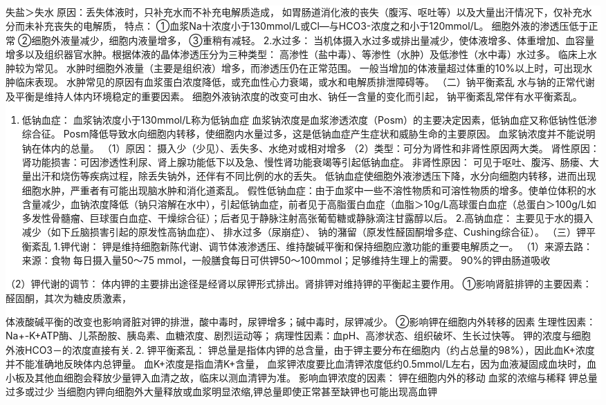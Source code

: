 失盐＞失水
原因：丢失体液时，只补充水而不补充电解质造成，
如胃肠道消化液的丧失（腹泻、呕吐等）以及大量出汗情况下，仅补充水分而未补充丧失的电解质，
特点：
①血浆Na十浓度小于130mmol/L或Cl—与HCO3-浓度之和小于120mmol/L。
细胞外液的渗透压低于正常
②细胞外液量减少，细胞内液量增多，
③重稍有减轻。
2.水过多：
当机体摄入水过多或排出量减少，使体液增多、体重增加、血容量增多以及组织器官水肿。根据体液的晶体渗透压分为三种类型：
高渗性（盐中毒）、等渗性（水肿）及低渗性（水中毒）水过多。
临床上水肿较为常见。
水肿时细胞外液量（主要是组织液）增多，而渗透压仍在正常范围。
一般当增加的体液量超过体重的10%以上时，可出现水肿临床表现。
水肿常见的原因有血浆蛋白浓度降低，或充血性心力衰竭，或水和电解质排泄障碍等。
（二）钠平衡紊乱
水与钠的正常代谢及平衡是维持人体内环境稳定的重要因素。
细胞外液钠浓度的改变可由水、钠任一含量的变化而引起，
钠平衡紊乱常伴有水平衡紊乱。
1. 低钠血症：
血浆钠浓度小于130mmol/L称为低钠血症
血浆钠浓度是血浆渗透浓度（Posm）的主要决定因素，低钠血症又称低钠性低渗综合征。
Posm降低导致水向细胞内转移，使细胞内水量过多，这是低钠血症产生症状和威胁生命的主要原因。
血浆钠浓度并不能说明钠在体内的总量。
（1）原因：
摄入少（少见）、丢失多、水绝对或相对增多
（2）类型：可分为肾性和非肾性原因两大类。
肾性原因：
肾功能损害：可因渗透性利尿、肾上腺功能低下以及急、慢性肾功能衰竭等引起低钠血症。
非肾性原因：
可见于呕吐、腹泻、肠瘘、大量出汗和烧伤等疾病过程，除丢失钠外，还伴有不同比例的水的丢失。
低钠血症使细胞外液渗透压下降，水分向细胞内转移，进而出现细胞水肿，严重者有可能出现脑水肿和消化道紊乱。
假性低钠血症：由于血浆中一些不溶性物质和可溶性物质的增多。使单位体积的水含量减少，血钠浓度降低（钠只溶解在水中），引起低钠血症，前者见于高脂蛋白血症（血脂＞10g/L高球蛋白血症（总蛋白＞100g/L如多发性骨髓瘤、巨球蛋白血症、干燥综合征）；后者见于静脉注射高张葡萄糖或静脉滴注甘露醇以后。
2.高钠血症：
主要见于水的摄入减少（如下丘脑损害引起的原发性高钠血症）、
排水过多（尿崩症）、
钠的潴留（原发性醛固酮增多症、Cushing综合征）。
（三）钾平衡紊乱
1.钾代谢：
钾是维持细胞新陈代谢、调节体液渗透压、维持酸碱平衡和保持细胞应激功能的重要电解质之一。
（1）来源去路：
来源：食物
每日摄入量50～75 mmol，一般膳食每日可供钾50～100mmol；足够维持生理上的需要。
90%的钾由肠道吸收

（2）钾代谢的调节：
体内钾的主要排出途径是经肾以尿钾形式排出。肾排钾对维持钾的平衡起主要作用。
①影响肾脏排钾的主要因素：醛固酮，其次为糖皮质激素，
  
体液酸碱平衡的改变也影响肾脏对钾的排泄，酸中毒时，尿钾增多；碱中毒时，尿钾减少。
②影响钾在细胞内外转移的因素
生理性因素：Na+-K+ATP酶、儿茶酚胺、胰岛素、血糖浓度、剧烈运动等；
病理性因素：血pH、高渗状态、组织破坏、生长过快等。
钾的浓度与细胞外液HCO3－的浓度直接有关.
2. 钾平衡紊乱：
钾总量是指体内钾的总含量，由于钾主要分布在细胞内（约占总量的98%），因此血K+浓度并不能准确地反映体内总钾量。
血K+浓度是指血清K+含量，
血浆钾浓度要比血清钾浓度低约0.5mmol/L左右，因为血液凝固成血块时，血小板及其他血细胞会释放少量钾入血清之故，临床以测血清钾为准。
影响血钾浓度的因素：
钾在细胞内外的移动
血浆的浓缩与稀释
钾总量过多或过少
当细胞内钾向细胞外大量释放或血浆明显浓缩,钾总量即使正常甚至缺钾也可能出现高血钾